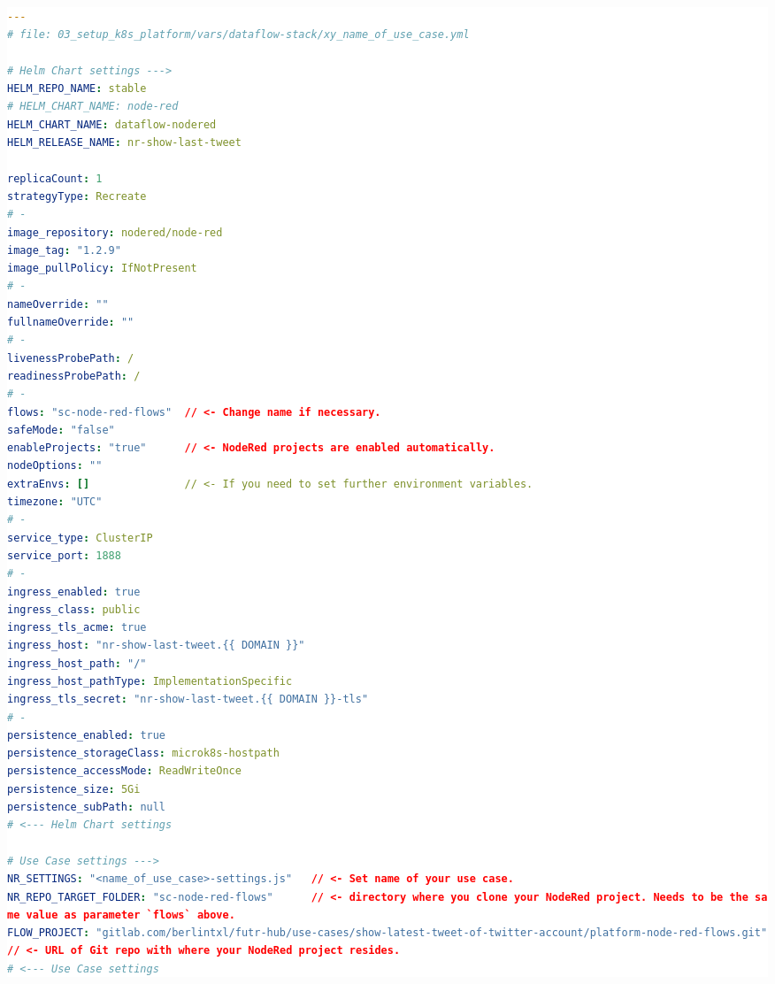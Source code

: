 ```yaml
---
# file: 03_setup_k8s_platform/vars/dataflow-stack/xy_name_of_use_case.yml

# Helm Chart settings --->
HELM_REPO_NAME: stable
# HELM_CHART_NAME: node-red
HELM_CHART_NAME: dataflow-nodered
HELM_RELEASE_NAME: nr-show-last-tweet

replicaCount: 1
strategyType: Recreate
# -
image_repository: nodered/node-red
image_tag: "1.2.9"
image_pullPolicy: IfNotPresent
# -
nameOverride: ""
fullnameOverride: ""
# -
livenessProbePath: /
readinessProbePath: /
# -
flows: "sc-node-red-flows"  // <- Change name if necessary.
safeMode: "false"
enableProjects: "true"      // <- NodeRed projects are enabled automatically.
nodeOptions: ""
extraEnvs: []               // <- If you need to set further environment variables.
timezone: "UTC"
# -
service_type: ClusterIP
service_port: 1888
# -
ingress_enabled: true
ingress_class: public
ingress_tls_acme: true
ingress_host: "nr-show-last-tweet.{{ DOMAIN }}"
ingress_host_path: "/"
ingress_host_pathType: ImplementationSpecific
ingress_tls_secret: "nr-show-last-tweet.{{ DOMAIN }}-tls"
# -
persistence_enabled: true
persistence_storageClass: microk8s-hostpath
persistence_accessMode: ReadWriteOnce
persistence_size: 5Gi
persistence_subPath: null
# <--- Helm Chart settings

# Use Case settings --->
NR_SETTINGS: "<name_of_use_case>-settings.js"   // <- Set name of your use case.
NR_REPO_TARGET_FOLDER: "sc-node-red-flows"      // <- directory where you clone your NodeRed project. Needs to be the same value as parameter `flows` above.
FLOW_PROJECT: "gitlab.com/berlintxl/futr-hub/use-cases/show-latest-tweet-of-twitter-account/platform-node-red-flows.git"                // <- URL of Git repo with where your NodeRed project resides.
# <--- Use Case settings

```
